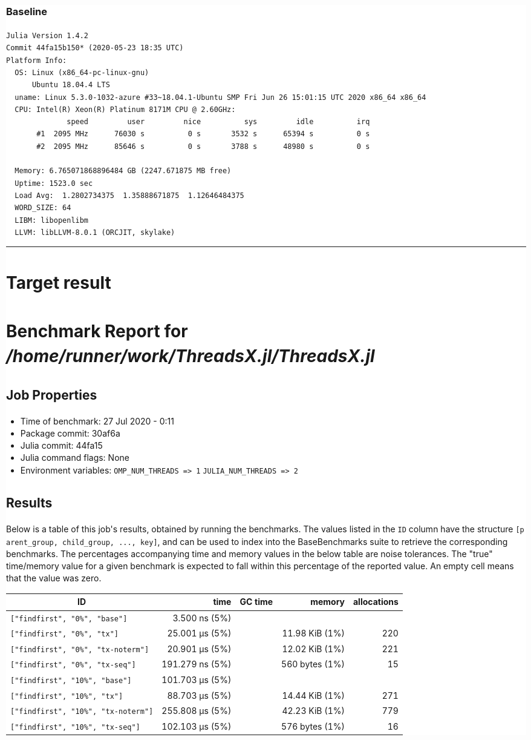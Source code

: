 ### Baseline
```
Julia Version 1.4.2
Commit 44fa15b150* (2020-05-23 18:35 UTC)
Platform Info:
  OS: Linux (x86_64-pc-linux-gnu)
      Ubuntu 18.04.4 LTS
  uname: Linux 5.3.0-1032-azure #33~18.04.1-Ubuntu SMP Fri Jun 26 15:01:15 UTC 2020 x86_64 x86_64
  CPU: Intel(R) Xeon(R) Platinum 8171M CPU @ 2.60GHz: 
              speed         user         nice          sys         idle          irq
       #1  2095 MHz      76030 s          0 s       3532 s      65394 s          0 s
       #2  2095 MHz      85646 s          0 s       3788 s      48980 s          0 s
       
  Memory: 6.765071868896484 GB (2247.671875 MB free)
  Uptime: 1523.0 sec
  Load Avg:  1.2802734375  1.35888671875  1.12646484375
  WORD_SIZE: 64
  LIBM: libopenlibm
  LLVM: libLLVM-8.0.1 (ORCJIT, skylake)
```

---
# Target result
# Benchmark Report for */home/runner/work/ThreadsX.jl/ThreadsX.jl*

## Job Properties
* Time of benchmark: 27 Jul 2020 - 0:11
* Package commit: 30af6a
* Julia commit: 44fa15
* Julia command flags: None
* Environment variables: `OMP_NUM_THREADS => 1` `JULIA_NUM_THREADS => 2`

## Results
Below is a table of this job's results, obtained by running the benchmarks.
The values listed in the `ID` column have the structure `[parent_group, child_group, ..., key]`, and can be used to
index into the BaseBenchmarks suite to retrieve the corresponding benchmarks.
The percentages accompanying time and memory values in the below table are noise tolerances. The "true"
time/memory value for a given benchmark is expected to fall within this percentage of the reported value.
An empty cell means that the value was zero.

| ID                                                                 | time            | GC time   | memory          | allocations |
|--------------------------------------------------------------------|----------------:|----------:|----------------:|------------:|
| `["findfirst", "0%", "base"]`                                      |   3.500 ns (5%) |           |                 |             |
| `["findfirst", "0%", "tx"]`                                        |  25.001 μs (5%) |           |  11.98 KiB (1%) |         220 |
| `["findfirst", "0%", "tx-noterm"]`                                 |  20.901 μs (5%) |           |  12.02 KiB (1%) |         221 |
| `["findfirst", "0%", "tx-seq"]`                                    | 191.279 ns (5%) |           |  560 bytes (1%) |          15 |
| `["findfirst", "10%", "base"]`                                     | 101.703 μs (5%) |           |                 |             |
| `["findfirst", "10%", "tx"]`                                       |  88.703 μs (5%) |           |  14.44 KiB (1%) |         271 |
| `["findfirst", "10%", "tx-noterm"]`                                | 255.808 μs (5%) |           |  42.23 KiB (1%) |         779 |
| `["findfirst", "10%", "tx-seq"]`                                   | 102.103 μs (5%) |           |  576 bytes (1%) |          16 |